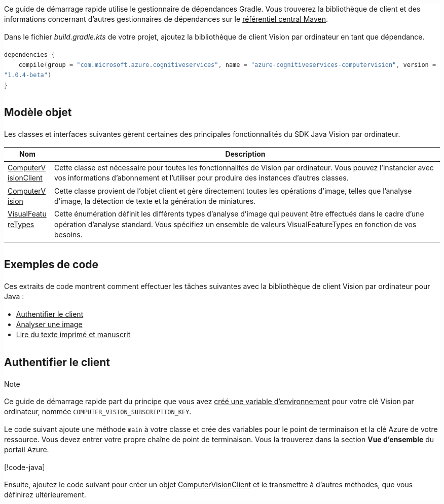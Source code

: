 Ce guide de démarrage rapide utilise le gestionnaire de dépendances Gradle. Vous trouverez la bibliothèque de client et des informations concernant d’autres gestionnaires de dépendances sur le [référentiel central Maven](https://search.maven.org/artifact/com.microsoft.azure.cognitiveservices/azure-cognitiveservices-computervision).

Dans le fichier *build.gradle.kts* de votre projet, ajoutez la bibliothèque de client Vision par ordinateur en tant que dépendance.

```kotlin
dependencies {
    compile(group = "com.microsoft.azure.cognitiveservices", name = "azure-cognitiveservices-computervision", version = "1.0.4-beta")
}
```

## <a name="object-model"></a>Modèle objet

Les classes et interfaces suivantes gèrent certaines des principales fonctionnalités du SDK Java Vision par ordinateur.

|Nom|Description|
|---|---|
| [ComputerVisionClient](https://docs.microsoft.com/java/api/com.microsoft.azure.cognitiveservices.vision.computervision.computervisionclient?view=azure-java-stable) | Cette classe est nécessaire pour toutes les fonctionnalités de Vision par ordinateur. Vous pouvez l’instancier avec vos informations d’abonnement et l’utiliser pour produire des instances d’autres classes.|
|[ComputerVision](https://docs.microsoft.com/java/api/com.microsoft.azure.cognitiveservices.vision.computervision.computervision?view=azure-java-stable)| Cette classe provient de l’objet client et gère directement toutes les opérations d’image, telles que l’analyse d’image, la détection de texte et la génération de miniatures.|
|[VisualFeatureTypes](https://docs.microsoft.com/java/api/com.microsoft.azure.cognitiveservices.vision.computervision.models.visualfeaturetypes?view=azure-java-stable)| Cette énumération définit les différents types d’analyse d’image qui peuvent être effectués dans le cadre d’une opération d’analyse standard. Vous spécifiez un ensemble de valeurs VisualFeatureTypes en fonction de vos besoins. |

## <a name="code-examples"></a>Exemples de code

Ces extraits de code montrent comment effectuer les tâches suivantes avec la bibliothèque de client Vision par ordinateur pour Java :

* [Authentifier le client](#authenticate-the-client)
* [Analyser une image](#analyze-an-image)
* [Lire du texte imprimé et manuscrit](#read-printed-and-handwritten-text)

## <a name="authenticate-the-client"></a>Authentifier le client

> [!NOTE]
> Ce guide de démarrage rapide part du principe que vous avez [créé une variable d’environnement](https://docs.microsoft.com/azure/cognitive-services/cognitive-services-apis-create-account#configure-an-environment-variable-for-authentication) pour votre clé Vision par ordinateur, nommée `COMPUTER_VISION_SUBSCRIPTION_KEY`.

Le code suivant ajoute une méthode `main` à votre classe et crée des variables pour le point de terminaison et la clé Azure de votre ressource. Vous devez entrer votre propre chaîne de point de terminaison. Vous la trouverez dans la section **Vue d’ensemble** du portail Azure. 

[!code-java[](~/cognitive-services-quickstart-code/java/ComputerVision/src/main/java/ComputerVisionQuickstart.java?name=snippet_mainvars)]

Ensuite, ajoutez le code suivant pour créer un objet [ComputerVisionClient](https://docs.microsoft.com/java/api/com.microsoft.azure.cognitiveservices.vision.computervision.computervisionclient?view=azure-java-stable) et le transmettre à d’autres méthodes, que vous définirez ultérieurement.
